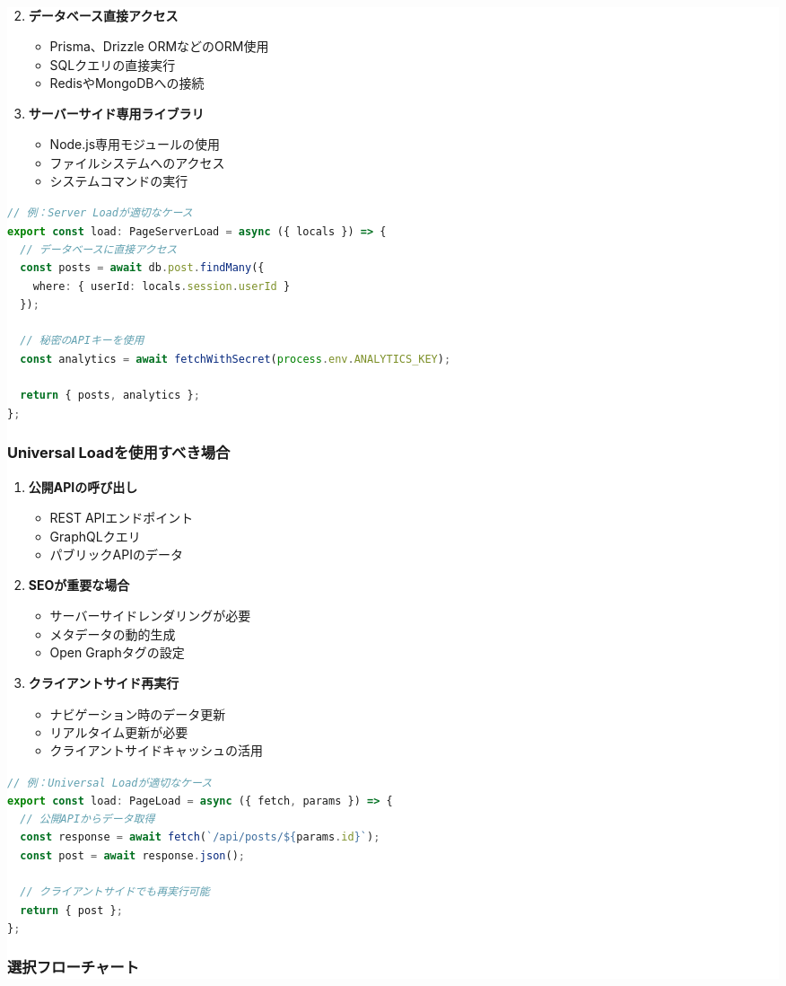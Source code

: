 2. **データベース直接アクセス**
   - Prisma、Drizzle ORMなどのORM使用
   - SQLクエリの直接実行
   - RedisやMongoDBへの接続

3. **サーバーサイド専用ライブラリ**
   - Node.js専用モジュールの使用
   - ファイルシステムへのアクセス
   - システムコマンドの実行

```typescript
// 例：Server Loadが適切なケース
export const load: PageServerLoad = async ({ locals }) => {
  // データベースに直接アクセス
  const posts = await db.post.findMany({
    where: { userId: locals.session.userId }
  });

  // 秘密のAPIキーを使用
  const analytics = await fetchWithSecret(process.env.ANALYTICS_KEY);

  return { posts, analytics };
};
```

### Universal Loadを使用すべき場合

1. **公開APIの呼び出し**
   - REST APIエンドポイント
   - GraphQLクエリ
   - パブリックAPIのデータ

2. **SEOが重要な場合**
   - サーバーサイドレンダリングが必要
   - メタデータの動的生成
   - Open Graphタグの設定

3. **クライアントサイド再実行**
   - ナビゲーション時のデータ更新
   - リアルタイム更新が必要
   - クライアントサイドキャッシュの活用

```typescript
// 例：Universal Loadが適切なケース
export const load: PageLoad = async ({ fetch, params }) => {
  // 公開APIからデータ取得
  const response = await fetch(`/api/posts/${params.id}`);
  const post = await response.json();

  // クライアントサイドでも再実行可能
  return { post };
};
```

### 選択フローチャート
